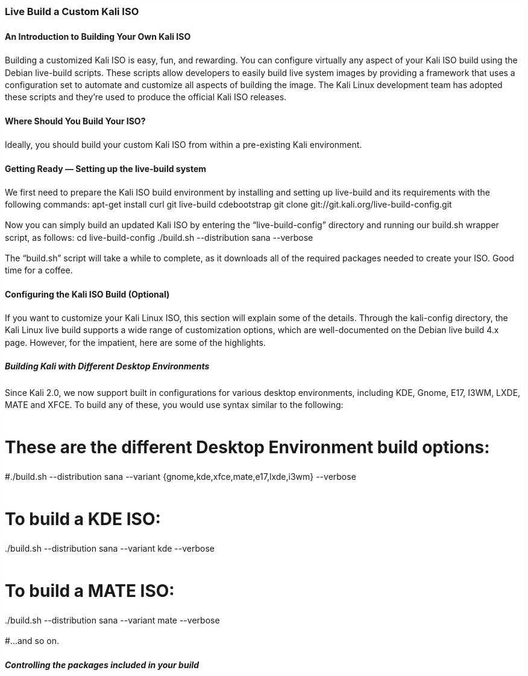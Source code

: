 ### Live Build a Custom Kali ISO

#### An Introduction to Building Your Own Kali ISO

Building a customized Kali ISO is easy, fun, and rewarding. You can configure virtually any aspect of your Kali ISO build using the Debian live-build scripts. These scripts allow developers to easily build live system images by providing a framework that uses a configuration set to automate and customize all aspects of building the image. The Kali Linux development team has adopted these scripts and they’re used to produce the official Kali ISO releases.
#### Where Should You Build Your ISO?

Ideally, you should build your custom Kali ISO from within a pre-existing Kali environment.
#### Getting Ready — Setting up the live-build system

We first need to prepare the Kali ISO build environment by installing and setting up live-build and its requirements with the following commands:
apt-get install curl git live-build cdebootstrap
git clone git://git.kali.org/live-build-config.git

Now you can simply build an updated Kali ISO by entering the “live-build-config” directory and running our build.sh wrapper script, as follows:
cd live-build-config
./build.sh --distribution sana --verbose

The “build.sh” script will take a while to complete, as it downloads all of the required packages needed to create your ISO. Good time for a coffee.
#### Configuring the Kali ISO Build (Optional)

If you want to customize your Kali Linux ISO, this section will explain some of the details. Through the kali-config directory, the Kali Linux live build supports a wide range of customization options, which are well-documented on the Debian live build 4.x page. However, for the impatient, here are some of the highlights. 
##### Building Kali with Different Desktop Environments

Since Kali 2.0, we now support built in configurations for various desktop environments, including KDE, Gnome, E17, I3WM, LXDE, MATE and XFCE. To build any of these, you would use syntax similar to the following:
# These are the different Desktop Environment build options:
#./build.sh --distribution sana --variant {gnome,kde,xfce,mate,e17,lxde,i3wm} --verbose

# To build a KDE ISO:
./build.sh --distribution sana --variant kde --verbose
# To build a MATE ISO:
./build.sh --distribution sana --variant mate --verbose

#...and so on.
##### Controlling the packages included in your build
